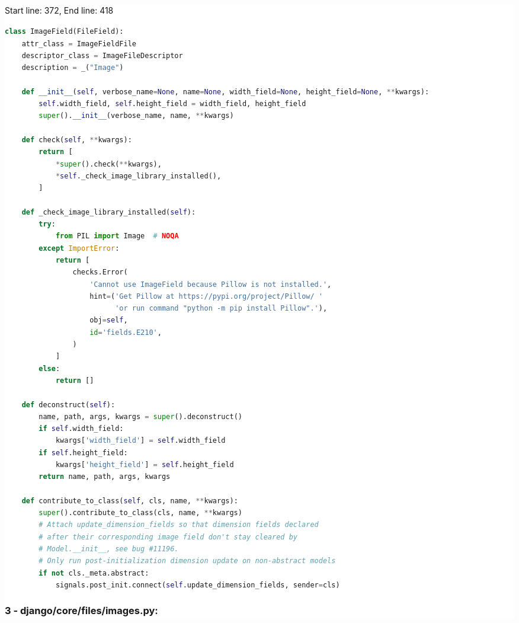 Start line: 372, End line: 418

```python
class ImageField(FileField):
    attr_class = ImageFieldFile
    descriptor_class = ImageFileDescriptor
    description = _("Image")

    def __init__(self, verbose_name=None, name=None, width_field=None, height_field=None, **kwargs):
        self.width_field, self.height_field = width_field, height_field
        super().__init__(verbose_name, name, **kwargs)

    def check(self, **kwargs):
        return [
            *super().check(**kwargs),
            *self._check_image_library_installed(),
        ]

    def _check_image_library_installed(self):
        try:
            from PIL import Image  # NOQA
        except ImportError:
            return [
                checks.Error(
                    'Cannot use ImageField because Pillow is not installed.',
                    hint=('Get Pillow at https://pypi.org/project/Pillow/ '
                          'or run command "python -m pip install Pillow".'),
                    obj=self,
                    id='fields.E210',
                )
            ]
        else:
            return []

    def deconstruct(self):
        name, path, args, kwargs = super().deconstruct()
        if self.width_field:
            kwargs['width_field'] = self.width_field
        if self.height_field:
            kwargs['height_field'] = self.height_field
        return name, path, args, kwargs

    def contribute_to_class(self, cls, name, **kwargs):
        super().contribute_to_class(cls, name, **kwargs)
        # Attach update_dimension_fields so that dimension fields declared
        # after their corresponding image field don't stay cleared by
        # Model.__init__, see bug #11196.
        # Only run post-initialization dimension update on non-abstract models
        if not cls._meta.abstract:
            signals.post_init.connect(self.update_dimension_fields, sender=cls)
```
### 3 - django/core/files/images.py:

